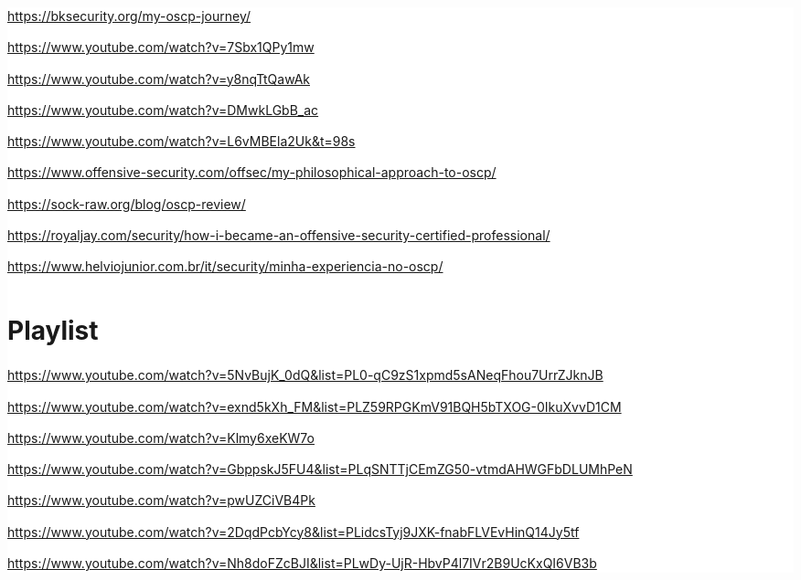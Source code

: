https://bksecurity.org/my-oscp-journey/

https://www.youtube.com/watch?v=7Sbx1QPy1mw

https://www.youtube.com/watch?v=y8nqTtQawAk

https://www.youtube.com/watch?v=DMwkLGbB_ac

https://www.youtube.com/watch?v=L6vMBEla2Uk&t=98s

https://www.offensive-security.com/offsec/my-philosophical-approach-to-oscp/

https://sock-raw.org/blog/oscp-review/

https://royaljay.com/security/how-i-became-an-offensive-security-certified-professional/

https://www.helviojunior.com.br/it/security/minha-experiencia-no-oscp/

# Playlist
https://www.youtube.com/watch?v=5NvBujK_0dQ&list=PL0-qC9zS1xpmd5sANeqFhou7UrrZJknJB

https://www.youtube.com/watch?v=exnd5kXh_FM&list=PLZ59RPGKmV91BQH5bTXOG-0IkuXvvD1CM

https://www.youtube.com/watch?v=Klmy6xeKW7o

https://www.youtube.com/watch?v=GbppskJ5FU4&list=PLqSNTTjCEmZG50-vtmdAHWGFbDLUMhPeN

https://www.youtube.com/watch?v=pwUZCiVB4Pk

https://www.youtube.com/watch?v=2DqdPcbYcy8&list=PLidcsTyj9JXK-fnabFLVEvHinQ14Jy5tf

https://www.youtube.com/watch?v=Nh8doFZcBJI&list=PLwDy-UjR-HbvP4l7IVr2B9UcKxQI6VB3b
